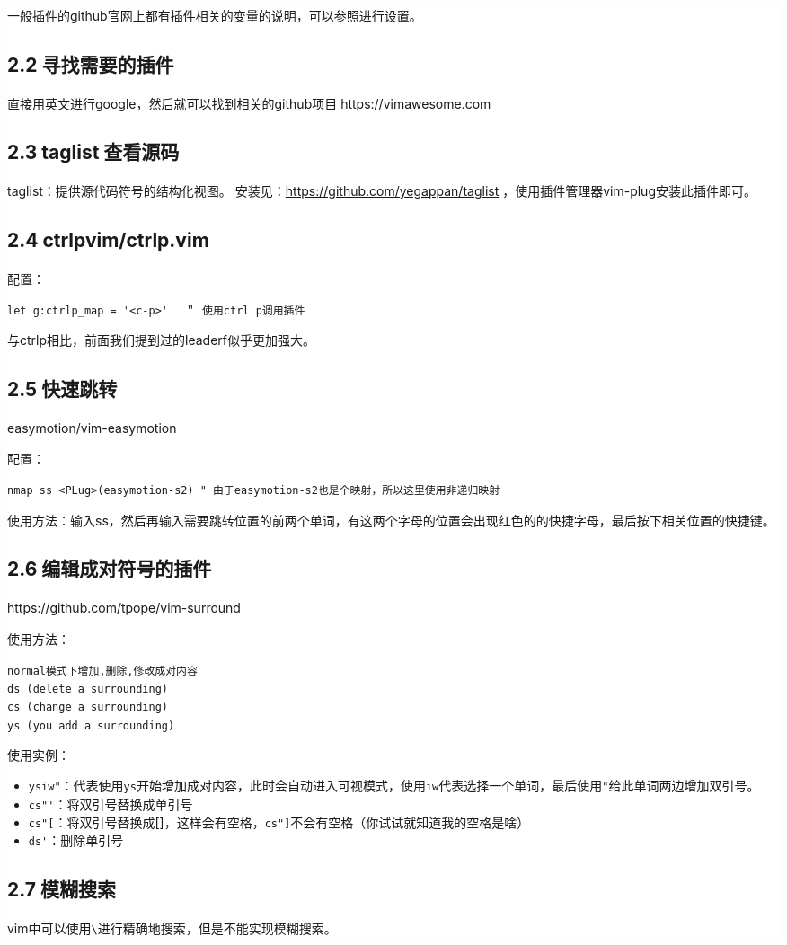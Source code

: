 
一般插件的github官网上都有插件相关的变量的说明，可以参照进行设置。


## 2.2 寻找需要的插件
直接用英文进行google，然后就可以找到相关的github项目
https://vimawesome.com


## 2.3 taglist 查看源码
taglist：提供源代码符号的结构化视图。
安装见：https://github.com/yegappan/taglist ，使用插件管理器vim-plug安装此插件即可。




## 2.4 ctrlpvim/ctrlp.vim
配置：
```
let g:ctrlp_map = '<c-p>' 　＂ 使用ctrl p调用插件
```
与ctrlp相比，前面我们提到过的leaderf似乎更加强大。


## 2.5 快速跳转
easymotion/vim-easymotion

配置：
```
nmap ss <PLug>(easymotion-s2) " 由于easymotion-s2也是个映射，所以这里使用非递归映射
```
使用方法：输入ss，然后再输入需要跳转位置的前两个单词，有这两个字母的位置会出现红色的的快捷字母，最后按下相关位置的快捷键。

## 2.6 编辑成对符号的插件
https://github.com/tpope/vim-surround

使用方法：
```
normal模式下增加,删除,修改成对内容
ds (delete a surrounding)
cs (change a surrounding)
ys (you add a surrounding)
```
使用实例：
- `ysiw"`：代表使用`ys`开始增加成对内容，此时会自动进入可视模式，使用`iw`代表选择一个单词，最后使用`"`给此单词两边增加双引号。
- `cs"'`：将双引号替换成单引号
- `cs"[`：将双引号替换成[]，这样会有空格，`cs"]`不会有空格（你试试就知道我的空格是啥）
- `ds'`：删除单引号



## 2.7 模糊搜索
vim中可以使用`\`进行精确地搜索，但是不能实现模糊搜索。
